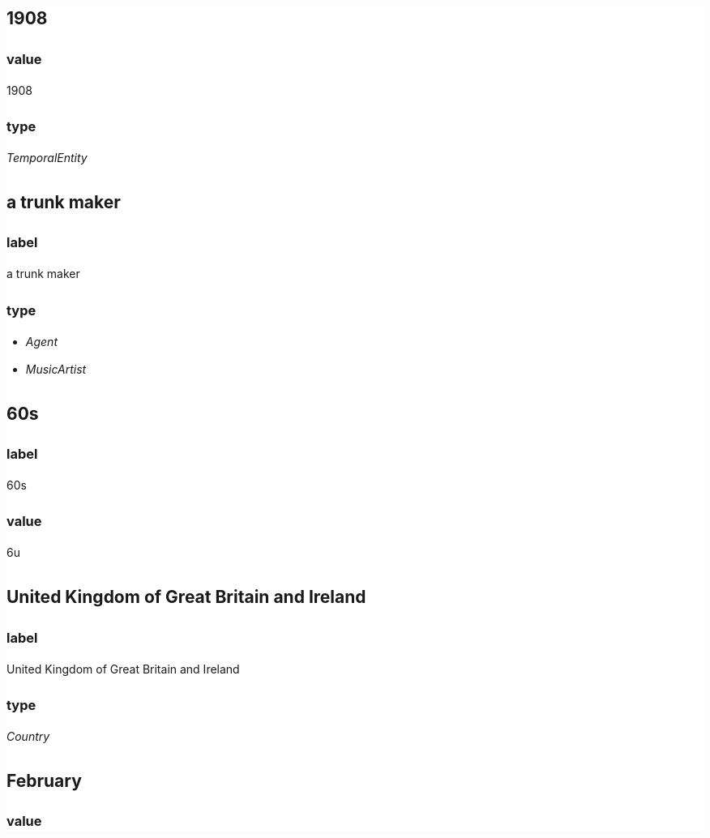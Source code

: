 ## 1908

### value


1908

### type


*TemporalEntity*

## a trunk maker

### label


a trunk maker

### type

 - *Agent*

 - *MusicArtist*

## 60s

### label


60s

### value


6u

## United Kingdom of Great Britain and Ireland

### label


United Kingdom of Great Britain and Ireland

### type


*Country*

## February

### value
